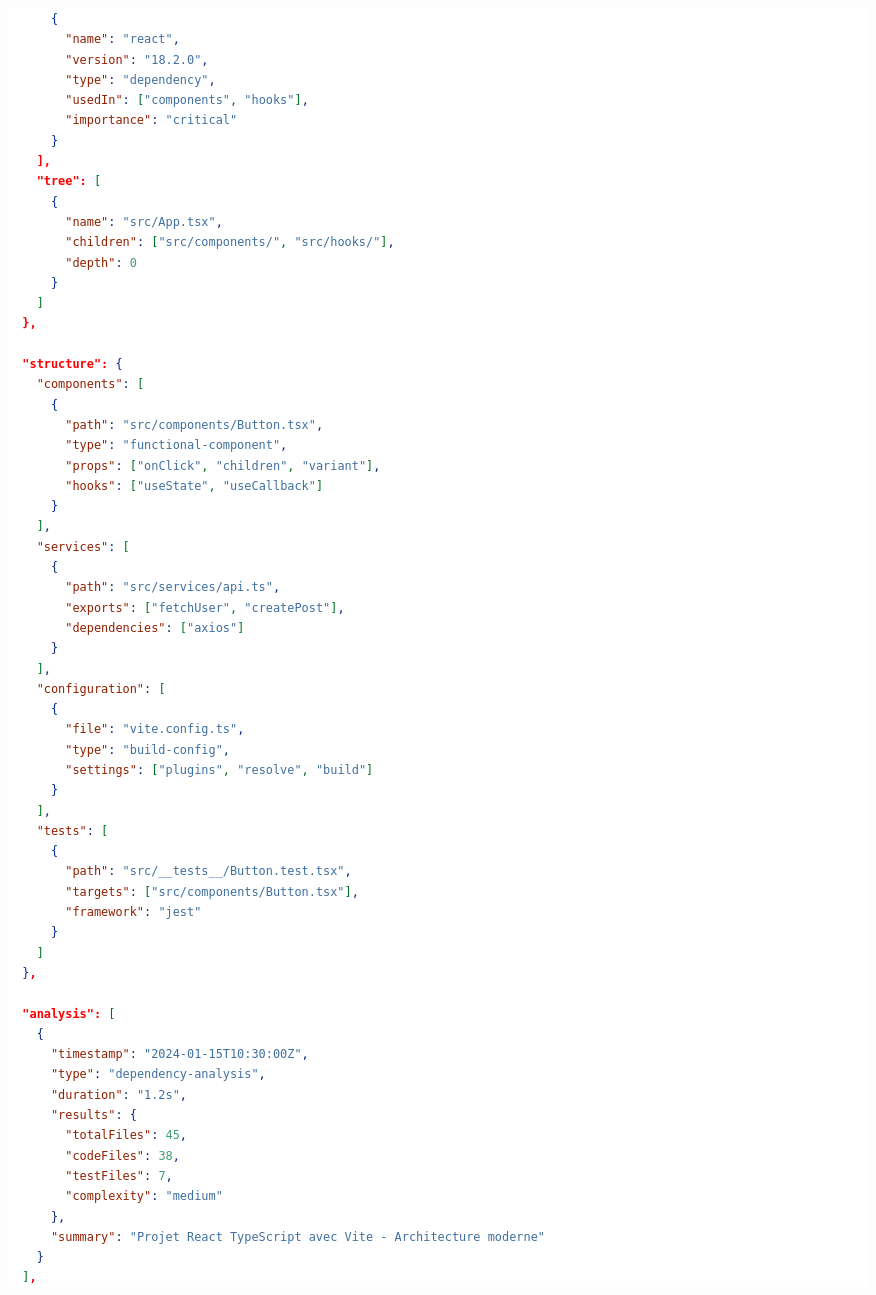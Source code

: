 ```json
      {
        "name": "react",
        "version": "18.2.0",
        "type": "dependency",
        "usedIn": ["components", "hooks"],
        "importance": "critical"
      }
    ],
    "tree": [
      {
        "name": "src/App.tsx",
        "children": ["src/components/", "src/hooks/"],
        "depth": 0
      }
    ]
  },
  
  "structure": {
    "components": [
      {
        "path": "src/components/Button.tsx",
        "type": "functional-component",
        "props": ["onClick", "children", "variant"],
        "hooks": ["useState", "useCallback"]
      }
    ],
    "services": [
      {
        "path": "src/services/api.ts", 
        "exports": ["fetchUser", "createPost"],
        "dependencies": ["axios"]
      }
    ],
    "configuration": [
      {
        "file": "vite.config.ts",
        "type": "build-config",
        "settings": ["plugins", "resolve", "build"]
      }
    ],
    "tests": [
      {
        "path": "src/__tests__/Button.test.tsx",
        "targets": ["src/components/Button.tsx"],
        "framework": "jest"
      }
    ]
  },
  
  "analysis": [
    {
      "timestamp": "2024-01-15T10:30:00Z",
      "type": "dependency-analysis",
      "duration": "1.2s",
      "results": {
        "totalFiles": 45,
        "codeFiles": 38,
        "testFiles": 7,
        "complexity": "medium"
      },
      "summary": "Projet React TypeScript avec Vite - Architecture moderne"
    }
  ],
```